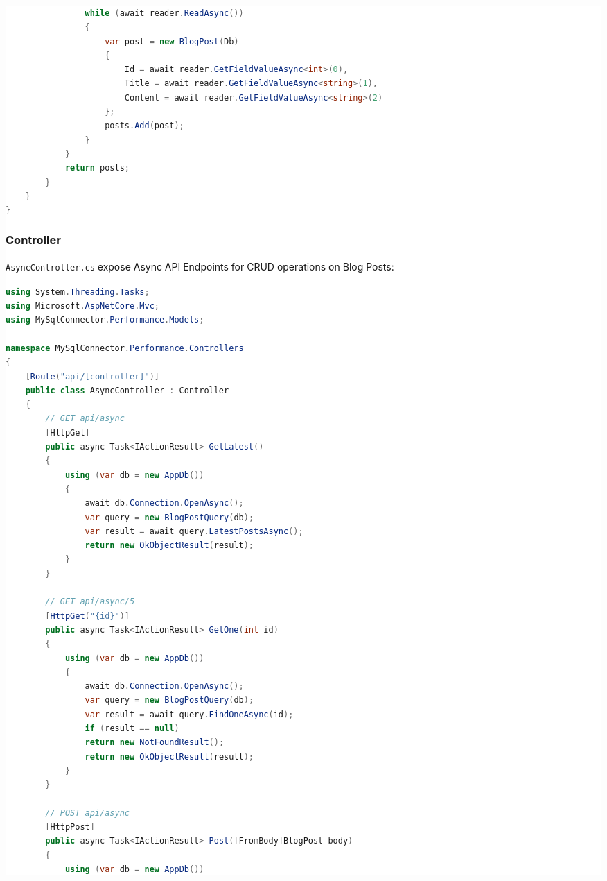 ```csharp
                while (await reader.ReadAsync())
                {
                    var post = new BlogPost(Db)
                    {
                        Id = await reader.GetFieldValueAsync<int>(0),
                        Title = await reader.GetFieldValueAsync<string>(1),
                        Content = await reader.GetFieldValueAsync<string>(2)
                    };
                    posts.Add(post);
                }
            }
            return posts;
        }
    }
}
```

### Controller

`AsyncController.cs` expose Async API Endpoints for CRUD operations on Blog Posts:

```csharp
using System.Threading.Tasks;
using Microsoft.AspNetCore.Mvc;
using MySqlConnector.Performance.Models;

namespace MySqlConnector.Performance.Controllers
{
    [Route("api/[controller]")]
    public class AsyncController : Controller
    {
        // GET api/async
        [HttpGet]
        public async Task<IActionResult> GetLatest()
        {
            using (var db = new AppDb())
            {
                await db.Connection.OpenAsync();
                var query = new BlogPostQuery(db);
                var result = await query.LatestPostsAsync();
                return new OkObjectResult(result);
            }
        }

        // GET api/async/5
        [HttpGet("{id}")]
        public async Task<IActionResult> GetOne(int id)
        {
            using (var db = new AppDb())
            {
                await db.Connection.OpenAsync();
                var query = new BlogPostQuery(db);
                var result = await query.FindOneAsync(id);
                if (result == null)
                return new NotFoundResult();
                return new OkObjectResult(result);
            }
        }

        // POST api/async
        [HttpPost]
        public async Task<IActionResult> Post([FromBody]BlogPost body)
        {
            using (var db = new AppDb())
```